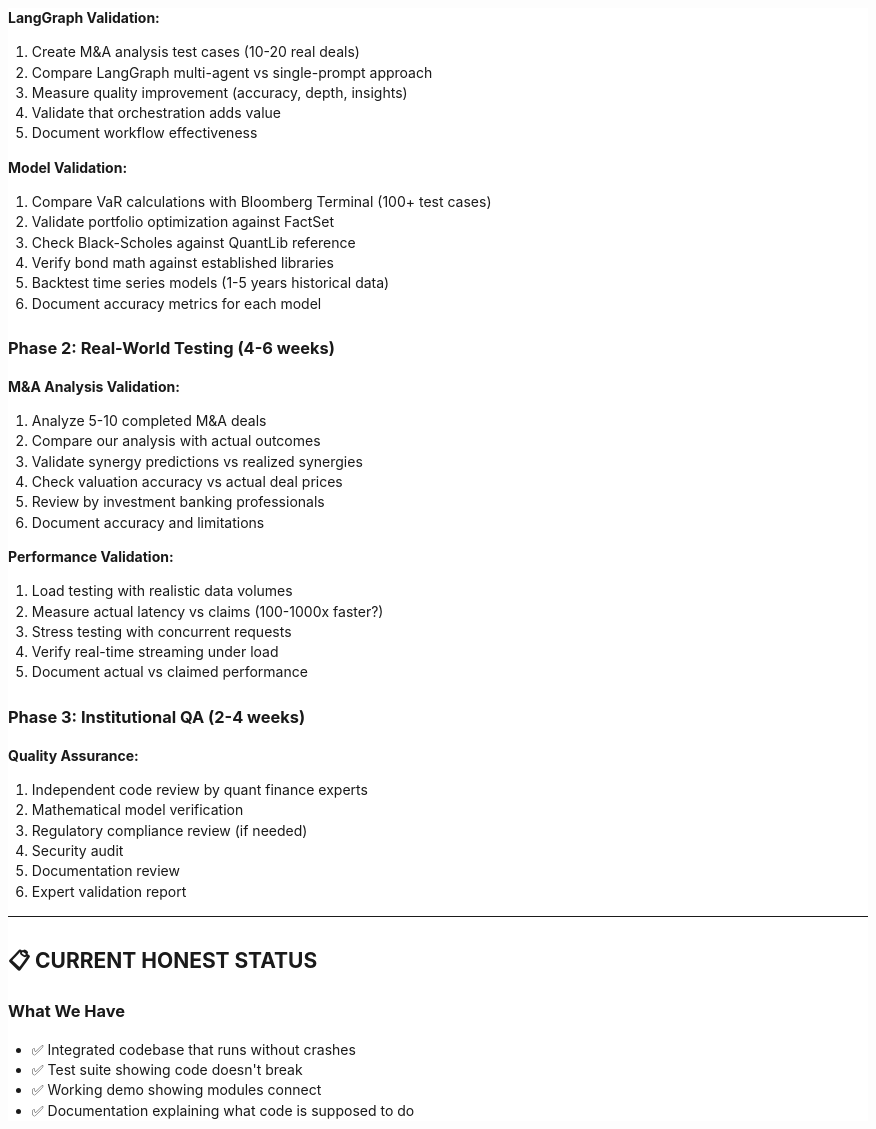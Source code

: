 **LangGraph Validation:**
1. Create M&A analysis test cases (10-20 real deals)
2. Compare LangGraph multi-agent vs single-prompt approach
3. Measure quality improvement (accuracy, depth, insights)
4. Validate that orchestration adds value
5. Document workflow effectiveness

**Model Validation:**
1. Compare VaR calculations with Bloomberg Terminal (100+ test cases)
2. Validate portfolio optimization against FactSet
3. Check Black-Scholes against QuantLib reference
4. Verify bond math against established libraries
5. Backtest time series models (1-5 years historical data)
6. Document accuracy metrics for each model

### Phase 2: Real-World Testing (4-6 weeks)

**M&A Analysis Validation:**
1. Analyze 5-10 completed M&A deals
2. Compare our analysis with actual outcomes
3. Validate synergy predictions vs realized synergies
4. Check valuation accuracy vs actual deal prices
5. Review by investment banking professionals
6. Document accuracy and limitations

**Performance Validation:**
1. Load testing with realistic data volumes
2. Measure actual latency vs claims (100-1000x faster?)
3. Stress testing with concurrent requests
4. Verify real-time streaming under load
5. Document actual vs claimed performance

### Phase 3: Institutional QA (2-4 weeks)

**Quality Assurance:**
1. Independent code review by quant finance experts
2. Mathematical model verification
3. Regulatory compliance review (if needed)
4. Security audit
5. Documentation review
6. Expert validation report

---

## 📋 CURRENT HONEST STATUS

### What We Have
- ✅ Integrated codebase that runs without crashes
- ✅ Test suite showing code doesn't break
- ✅ Working demo showing modules connect
- ✅ Documentation explaining what code is supposed to do
